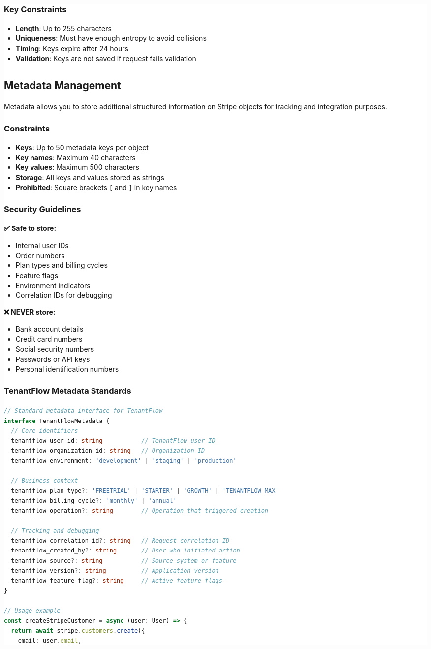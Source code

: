 
### Key Constraints

- **Length**: Up to 255 characters
- **Uniqueness**: Must have enough entropy to avoid collisions
- **Timing**: Keys expire after 24 hours
- **Validation**: Keys are not saved if request fails validation

## Metadata Management

Metadata allows you to store additional structured information on Stripe objects for tracking and integration purposes.

### Constraints

- **Keys**: Up to 50 metadata keys per object
- **Key names**: Maximum 40 characters
- **Key values**: Maximum 500 characters
- **Storage**: All keys and values stored as strings
- **Prohibited**: Square brackets `[` and `]` in key names

### Security Guidelines

**✅ Safe to store:**
- Internal user IDs
- Order numbers  
- Plan types and billing cycles
- Feature flags
- Environment indicators
- Correlation IDs for debugging

**❌ NEVER store:**
- Bank account details
- Credit card numbers
- Social security numbers
- Passwords or API keys
- Personal identification numbers

### TenantFlow Metadata Standards

```typescript
// Standard metadata interface for TenantFlow
interface TenantFlowMetadata {
  // Core identifiers
  tenantflow_user_id: string           // TenantFlow user ID
  tenantflow_organization_id: string   // Organization ID
  tenantflow_environment: 'development' | 'staging' | 'production'
  
  // Business context
  tenantflow_plan_type?: 'FREETRIAL' | 'STARTER' | 'GROWTH' | 'TENANTFLOW_MAX'
  tenantflow_billing_cycle?: 'monthly' | 'annual'
  tenantflow_operation?: string        // Operation that triggered creation
  
  // Tracking and debugging
  tenantflow_correlation_id?: string   // Request correlation ID
  tenantflow_created_by?: string       // User who initiated action
  tenantflow_source?: string           // Source system or feature
  tenantflow_version?: string          // Application version
  tenantflow_feature_flag?: string     // Active feature flags
}

// Usage example
const createStripeCustomer = async (user: User) => {
  return await stripe.customers.create({
    email: user.email,
```